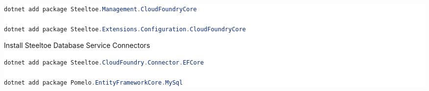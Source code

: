 ```powershell
dotnet add package Steeltoe.Management.CloudFoundryCore

dotnet add package Steeltoe.Extensions.Configuration.CloudFoundryCore
```

Install Steeltoe Database Service Connectors

```powershell
dotnet add package Steeltoe.CloudFoundry.Connector.EFCore

dotnet add package Pomelo.EntityFrameworkCore.MySql
```

